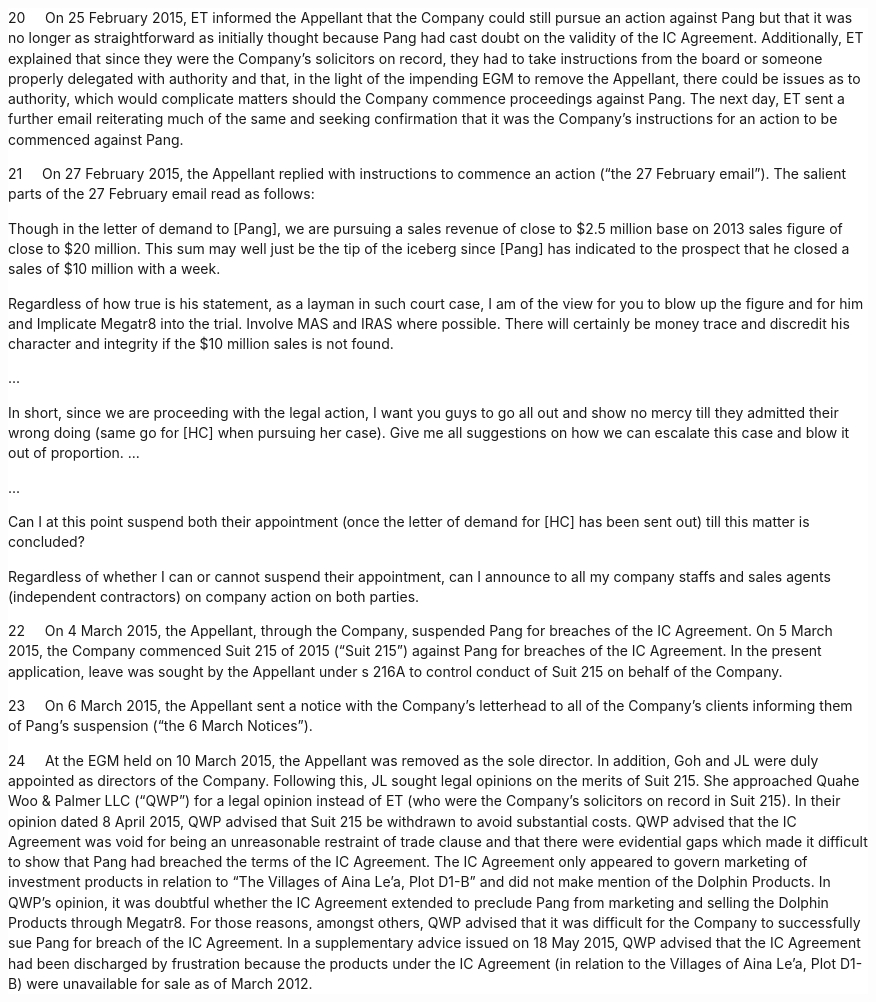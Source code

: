 20     On 25 February 2015, ET informed the Appellant that the Company could still pursue an action against Pang but that it was no longer as straightforward as initially thought because Pang had cast doubt on the validity of the IC Agreement. Additionally, ET explained that since they were the Company’s solicitors on record, they had to take instructions from the board or someone properly delegated with authority and that, in the light of the impending EGM to remove the Appellant, there could be issues as to authority, which would complicate matters should the Company commence proceedings against Pang. The next day, ET sent a further email reiterating much of the same and seeking confirmation that it was the Company’s instructions for an action to be commenced against Pang. 

21     On 27 February 2015, the Appellant replied with instructions to commence an action (“the 27 February email”). The salient parts of the 27 February email read as follows: 

 Though in the letter of demand to [Pang], we are pursuing a sales revenue of close to $2.5 million base on 2013 sales figure of close to $20 million. This sum may well just be the tip of the iceberg since [Pang] has indicated to the prospect that he closed a sales of $10 million with a week. 

 Regardless of how true is his statement, as a layman in such court case, I am of the view for you to blow up the figure and for him and Implicate Megatr8 into the trial. Involve MAS and IRAS where possible. There will certainly be money trace and discredit his character and integrity if the $10 million sales is not found. 

 ... 

 In short, since we are proceeding with the legal action, I want you guys to go all out and show no mercy till they admitted their wrong doing (same go for [HC] when pursuing her case). Give me all suggestions on how we can escalate this case and blow it out of proportion. ... 

 ... 

 Can I at this point suspend both their appointment (once the letter of demand for [HC] has been sent out) till this matter is concluded? 

 Regardless of whether I can or cannot suspend their appointment, can I announce to all my company staffs and sales agents (independent contractors) on company action on both parties. 

22     On 4 March 2015, the Appellant, through the Company, suspended Pang for breaches of the IC Agreement. On 5 March 2015, the Company commenced Suit 215 of 2015 (“Suit 215”) against Pang for breaches of the IC Agreement. In the present application, leave was sought by the Appellant under s 216A to control conduct of Suit 215 on behalf of the Company. 

23     On 6 March 2015, the Appellant sent a notice with the Company’s letterhead to all of the Company’s clients informing them of Pang’s suspension (“the 6 March Notices”). 


24     At the EGM held on 10 March 2015, the Appellant was removed as the sole director. In addition, Goh and JL were duly appointed as directors of the Company. Following this, JL sought legal opinions on the merits of Suit 215. She approached Quahe Woo & Palmer LLC (“QWP”) for a legal opinion instead of ET (who were the Company’s solicitors on record in Suit 215). In their opinion dated 8 April 2015, QWP advised that Suit 215 be withdrawn to avoid substantial costs. QWP advised that the IC Agreement was void for being an unreasonable restraint of trade clause and that there were evidential gaps which made it difficult to show that Pang had breached the terms of the IC Agreement. The IC Agreement only appeared to govern marketing of investment products in relation to “The Villages of Aina Le’a, Plot D1-B” and did not make mention of the Dolphin Products. In QWP’s opinion, it was doubtful whether the IC Agreement extended to preclude Pang from marketing and selling the Dolphin Products through Megatr8. For those reasons, amongst others, QWP advised that it was difficult for the Company to successfully sue Pang for breach of the IC Agreement. In a supplementary advice issued on 18 May 2015, QWP advised that the IC Agreement had been discharged by frustration because the products under the IC Agreement (in relation to the Villages of Aina Le’a, Plot D1-B) were unavailable for sale as of March 2012. 
